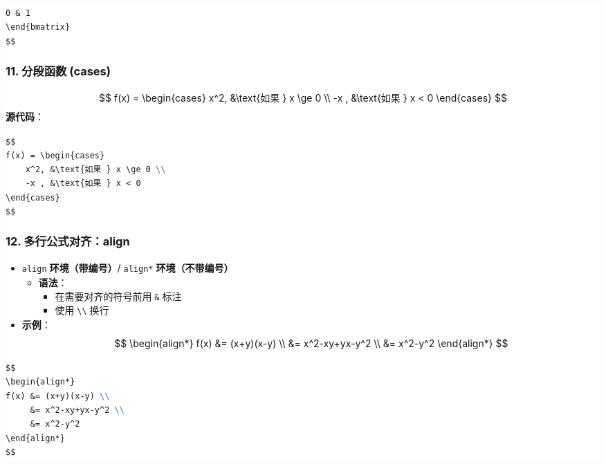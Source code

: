 ```Markdown
0 & 1
\end{bmatrix}
$$
```
### 11. 分段函数 (cases)

$$
f(x) = \begin{cases}
	x^2, &\text{如果 } x \ge 0 \\
	-x , &\text{如果 } x < 0
\end{cases}
$$
**源代码**：
```Markdown
$$
f(x) = \begin{cases}
	x^2, &\text{如果 } x \ge 0 \\
	-x , &\text{如果 } x < 0
\end{cases}
$$
```
### 12. 多行公式对齐：align
-  `align` **环境（带编号）**/ `align*` **环境（不带编号）**
	- **语法**：
		- 在需要对齐的符号前用 `&` 标注
		- 使用 `\\` 换行
- **示例**：
$$
\begin{align*}
f(x) &= (x+y)(x-y) \\
	 &= x^2-xy+yx-y^2 \\
	 &= x^2-y^2
\end{align*}
$$
```Markdown
$$
\begin{align*}
f(x) &= (x+y)(x-y) \\
	 &= x^2-xy+yx-y^2 \\
	 &= x^2-y^2
\end{align*}
$$
```
